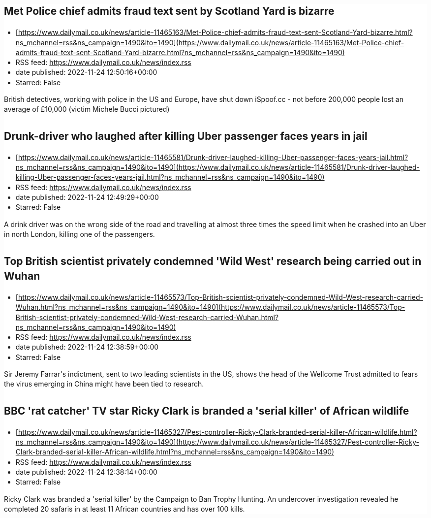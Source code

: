 ## Met Police chief admits fraud text sent by Scotland Yard is bizarre
 - [https://www.dailymail.co.uk/news/article-11465163/Met-Police-chief-admits-fraud-text-sent-Scotland-Yard-bizarre.html?ns_mchannel=rss&ns_campaign=1490&ito=1490](https://www.dailymail.co.uk/news/article-11465163/Met-Police-chief-admits-fraud-text-sent-Scotland-Yard-bizarre.html?ns_mchannel=rss&ns_campaign=1490&ito=1490)
 - RSS feed: https://www.dailymail.co.uk/news/index.rss
 - date published: 2022-11-24 12:50:16+00:00
 - Starred: False

British detectives, working with police in the US and Europe, have shut down iSpoof.cc - not before 200,000 people lost an average of £10,000 (victim Michele Bucci pictured)

## Drunk-driver who laughed after killing Uber passenger faces years in jail
 - [https://www.dailymail.co.uk/news/article-11465581/Drunk-driver-laughed-killing-Uber-passenger-faces-years-jail.html?ns_mchannel=rss&ns_campaign=1490&ito=1490](https://www.dailymail.co.uk/news/article-11465581/Drunk-driver-laughed-killing-Uber-passenger-faces-years-jail.html?ns_mchannel=rss&ns_campaign=1490&ito=1490)
 - RSS feed: https://www.dailymail.co.uk/news/index.rss
 - date published: 2022-11-24 12:49:29+00:00
 - Starred: False

A drink driver was on the wrong side of the road and travelling at almost three times the speed limit when he crashed into an Uber in north London, killing one of the passengers.

## Top British scientist privately condemned 'Wild West' research being carried out in Wuhan
 - [https://www.dailymail.co.uk/news/article-11465573/Top-British-scientist-privately-condemned-Wild-West-research-carried-Wuhan.html?ns_mchannel=rss&ns_campaign=1490&ito=1490](https://www.dailymail.co.uk/news/article-11465573/Top-British-scientist-privately-condemned-Wild-West-research-carried-Wuhan.html?ns_mchannel=rss&ns_campaign=1490&ito=1490)
 - RSS feed: https://www.dailymail.co.uk/news/index.rss
 - date published: 2022-11-24 12:38:59+00:00
 - Starred: False

Sir Jeremy Farrar's indictment, sent to two leading scientists in the US, shows the head of the Wellcome Trust admitted to fears the virus emerging in China might have been tied to research.

## BBC 'rat catcher' TV star Ricky Clark is branded a 'serial killer' of African wildlife
 - [https://www.dailymail.co.uk/news/article-11465327/Pest-controller-Ricky-Clark-branded-serial-killer-African-wildlife.html?ns_mchannel=rss&ns_campaign=1490&ito=1490](https://www.dailymail.co.uk/news/article-11465327/Pest-controller-Ricky-Clark-branded-serial-killer-African-wildlife.html?ns_mchannel=rss&ns_campaign=1490&ito=1490)
 - RSS feed: https://www.dailymail.co.uk/news/index.rss
 - date published: 2022-11-24 12:38:14+00:00
 - Starred: False

Ricky Clark was branded a 'serial killer' by the Campaign to Ban Trophy Hunting. An undercover investigation revealed he completed 20 safaris in at least 11 African countries and has over 100 kills.
